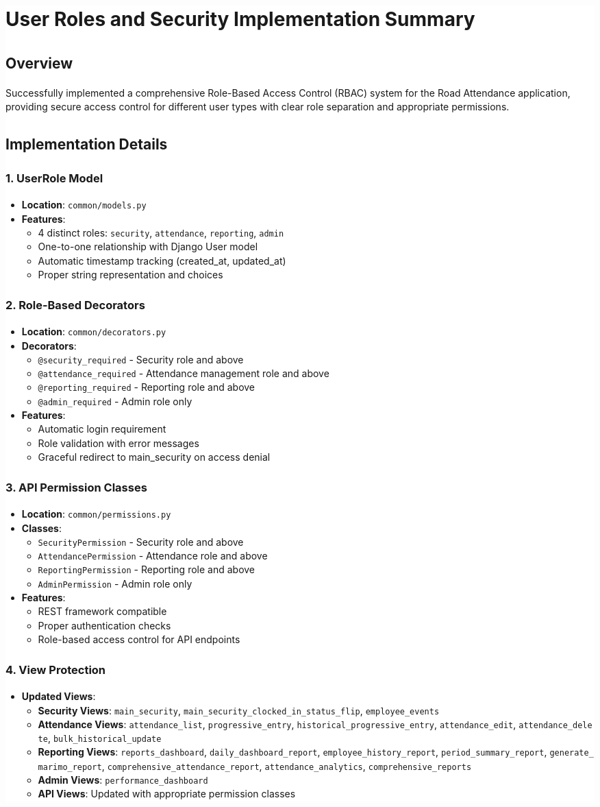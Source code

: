 # User Roles and Security Implementation Summary

## Overview

Successfully implemented a comprehensive Role-Based Access Control (RBAC) system for the Road Attendance application, providing secure access control for different user types with clear role separation and appropriate permissions.

## Implementation Details

### 1. **UserRole Model**
- **Location**: `common/models.py`
- **Features**:
  - 4 distinct roles: `security`, `attendance`, `reporting`, `admin`
  - One-to-one relationship with Django User model
  - Automatic timestamp tracking (created_at, updated_at)
  - Proper string representation and choices

### 2. **Role-Based Decorators**
- **Location**: `common/decorators.py`
- **Decorators**:
  - `@security_required` - Security role and above
  - `@attendance_required` - Attendance management role and above
  - `@reporting_required` - Reporting role and above
  - `@admin_required` - Admin role only
- **Features**:
  - Automatic login requirement
  - Role validation with error messages
  - Graceful redirect to main_security on access denial

### 3. **API Permission Classes**
- **Location**: `common/permissions.py`
- **Classes**:
  - `SecurityPermission` - Security role and above
  - `AttendancePermission` - Attendance role and above
  - `ReportingPermission` - Reporting role and above
  - `AdminPermission` - Admin role only
- **Features**:
  - REST framework compatible
  - Proper authentication checks
  - Role-based access control for API endpoints

### 4. **View Protection**
- **Updated Views**:
  - **Security Views**: `main_security`, `main_security_clocked_in_status_flip`, `employee_events`
  - **Attendance Views**: `attendance_list`, `progressive_entry`, `historical_progressive_entry`, `attendance_edit`, `attendance_delete`, `bulk_historical_update`
  - **Reporting Views**: `reports_dashboard`, `daily_dashboard_report`, `employee_history_report`, `period_summary_report`, `generate_marimo_report`, `comprehensive_attendance_report`, `attendance_analytics`, `comprehensive_reports`
  - **Admin Views**: `performance_dashboard`
  - **API Views**: Updated with appropriate permission classes
